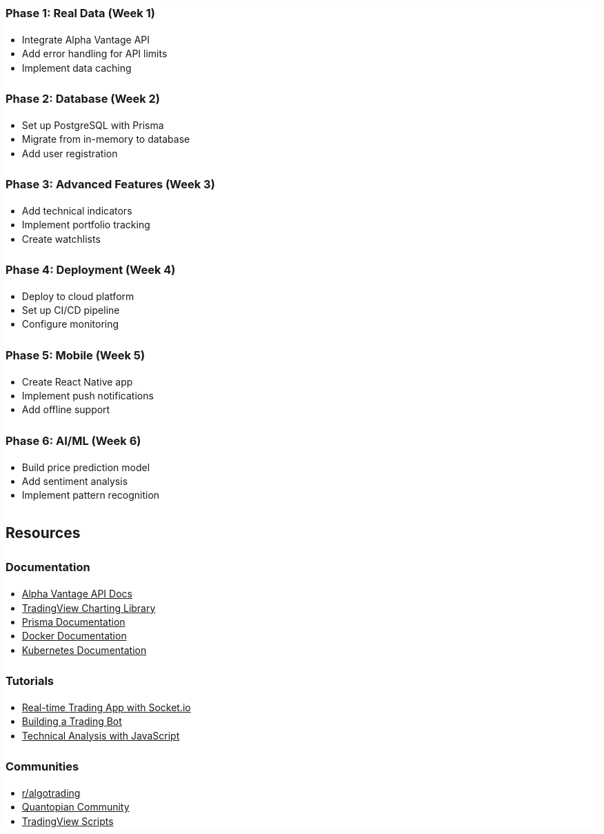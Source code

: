 ### Phase 1: Real Data (Week 1)
- Integrate Alpha Vantage API
- Add error handling for API limits
- Implement data caching

### Phase 2: Database (Week 2)
- Set up PostgreSQL with Prisma
- Migrate from in-memory to database
- Add user registration

### Phase 3: Advanced Features (Week 3)
- Add technical indicators
- Implement portfolio tracking
- Create watchlists

### Phase 4: Deployment (Week 4)
- Deploy to cloud platform
- Set up CI/CD pipeline
- Configure monitoring

### Phase 5: Mobile (Week 5)
- Create React Native app
- Implement push notifications
- Add offline support

### Phase 6: AI/ML (Week 6)
- Build price prediction model
- Add sentiment analysis
- Implement pattern recognition

## Resources

### Documentation
- [Alpha Vantage API Docs](https://www.alphavantage.co/documentation/)
- [TradingView Charting Library](https://www.tradingview.com/HTML5-stock-forex-bitcoin-charting-library/)
- [Prisma Documentation](https://www.prisma.io/docs)
- [Docker Documentation](https://docs.docker.com/)
- [Kubernetes Documentation](https://kubernetes.io/docs/)

### Tutorials
- [Real-time Trading App with Socket.io](https://socket.io/demos/trading-platform/)
- [Building a Trading Bot](https://www.freecodecamp.org/news/how-to-build-a-trading-bot/)
- [Technical Analysis with JavaScript](https://github.com/anandanand84/technicalindicators)

### Communities
- [r/algotrading](https://www.reddit.com/r/algotrading/)
- [Quantopian Community](https://www.quantopian.com/posts)
- [TradingView Scripts](https://www.tradingview.com/scripts/)
